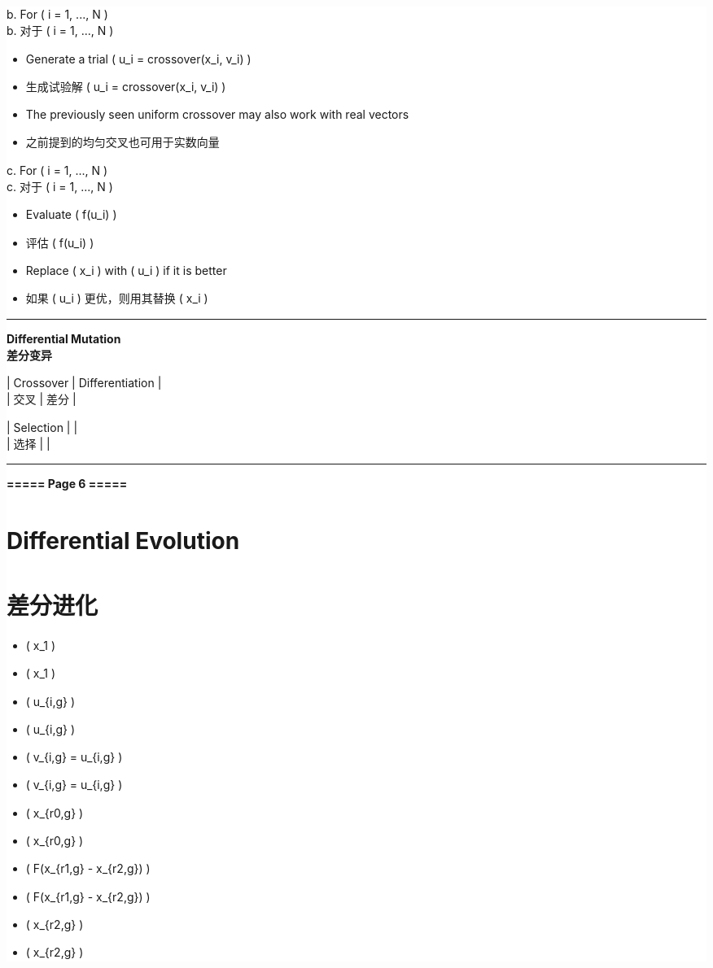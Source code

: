 b. For \( i = 1, ..., N \)  
b. 对于 \( i = 1, ..., N \)  

   * Generate a trial \( u_i = crossover(x_i, v_i) \)  
   * 生成试验解 \( u_i = crossover(x_i, v_i) \)  

   * The previously seen uniform crossover may also work with real vectors  
   * 之前提到的均匀交叉也可用于实数向量  

c. For \( i = 1, ..., N \)  
c. 对于 \( i = 1, ..., N \)  

   * Evaluate \( f(u_i) \)  
   * 评估 \( f(u_i) \)  

   * Replace \( x_i \) with \( u_i \) if it is better  
   * 如果 \( u_i \) 更优，则用其替换 \( x_i \)  

---  

**Differential Mutation**  
**差分变异**  

| Crossover | Differentiation |  
| 交叉 | 差分 |  

| Selection    |    |  
| 选择    |    |  

---

**===== Page 6 =====**  
# Differential Evolution  
# 差分进化  

- \( x_1 \)  
- \( x_1 \)  

- \( u_{i,g} \)  
- \( u_{i,g} \)  

- \( v_{i,g} = u_{i,g} \)  
- \( v_{i,g} = u_{i,g} \)  

- \( x_{r0,g} \)  
- \( x_{r0,g} \)  

- \( F(x_{r1,g} - x_{r2,g}) \)  
- \( F(x_{r1,g} - x_{r2,g}) \)  

- \( x_{r2,g} \)  
- \( x_{r2,g} \)  
